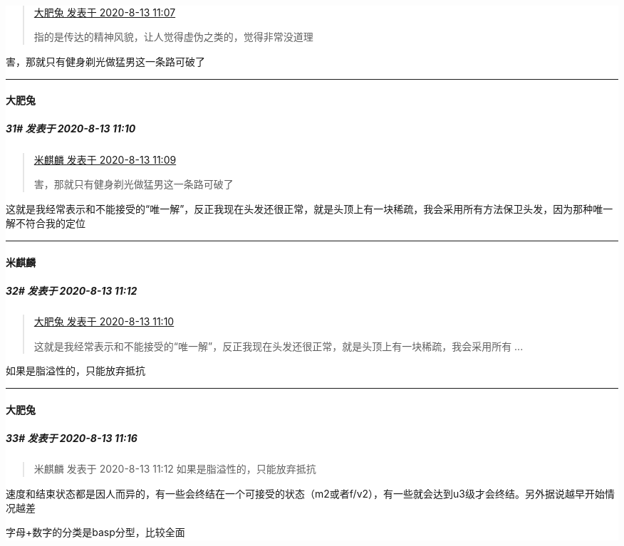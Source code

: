 

<blockquote><a href="httphttps://bbs.saraba1st.com/2b/forum.php?mod=redirect&amp;goto=findpost&amp;pid=48412924&amp;ptid=1954462" target="_blank">大肥兔 发表于 2020-8-13 11:07</a>

指的是传达的精神风貌，让人觉得虚伪之类的，觉得非常没道理</blockquote>
害，那就只有健身剃光做猛男这一条路可破了







*****

####  大肥兔  
##### 31#       发表于 2020-8-13 11:10



<blockquote><a href="httphttps://bbs.saraba1st.com/2b/forum.php?mod=redirect&amp;goto=findpost&amp;pid=48412942&amp;ptid=1954462" target="_blank">米麒麟 发表于 2020-8-13 11:09</a>

害，那就只有健身剃光做猛男这一条路可破了</blockquote>
这就是我经常表示和不能接受的“唯一解”，反正我现在头发还很正常，就是头顶上有一块稀疏，我会采用所有方法保卫头发，因为那种唯一解不符合我的定位







*****

####  米麒麟  
##### 32#       发表于 2020-8-13 11:12



<blockquote><a href="httphttps://bbs.saraba1st.com/2b/forum.php?mod=redirect&amp;goto=findpost&amp;pid=48412967&amp;ptid=1954462" target="_blank">大肥兔 发表于 2020-8-13 11:10</a>

这就是我经常表示和不能接受的“唯一解”，反正我现在头发还很正常，就是头顶上有一块稀疏，我会采用所有 ...</blockquote>
如果是脂溢性的，只能放弃抵抗







*****

####  大肥兔  
##### 33#       发表于 2020-8-13 11:16



<blockquote>米麒麟 发表于 2020-8-13 11:12
如果是脂溢性的，只能放弃抵抗</blockquote>
速度和结束状态都是因人而异的，有一些会终结在一个可接受的状态（m2或者f/v2），有一些就会达到u3级才会终结。另外据说越早开始情况越差

字母+数字的分类是basp分型，比较全面


